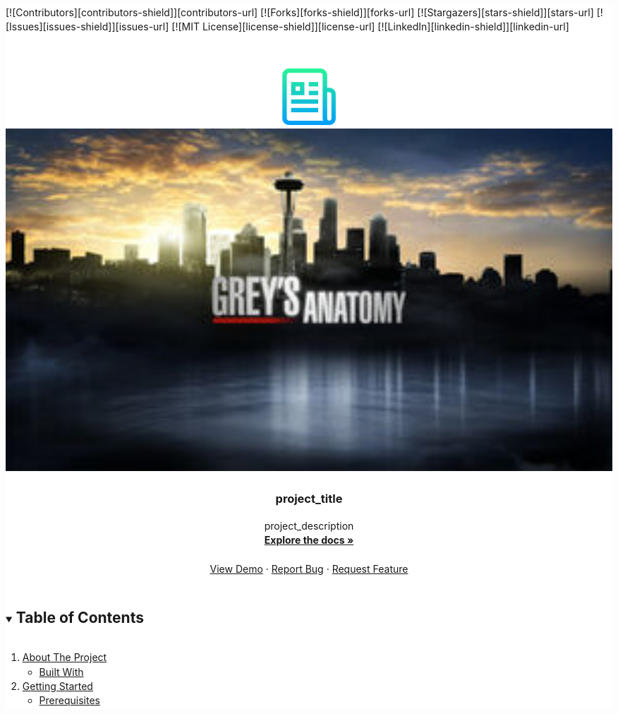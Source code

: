 




[![Contributors][contributors-shield]][contributors-url]
[![Forks][forks-shield]][forks-url]
[![Stargazers][stars-shield]][stars-url]
[![Issues][issues-shield]][issues-url]
[![MIT License][license-shield]][license-url]
[![LinkedIn][linkedin-shield]][linkedin-url]


<br />
<p align="center">
  <a href="https://github.com/github_username/repo_name">
    <img src="images/logo.png" alt="Logo" width="80" height="80">
  </a>
<a href="https://greysanatomy.fandom.com/wiki/Grey%27s_Anatomy_Universe_Wiki">
    <img src="./src/images/GreysAnatomyLogo.jpg" alt="Logo" width="100%">
  </a>

  <h3 align="center">project_title</h3>

  <p align="center">
    project_description
    <br />
    <a href="https://github.com/github_username/repo_name"><strong>Explore the docs »</strong></a>
    <br />
    <br />
    <a href="https://github.com/github_username/repo_name">View Demo</a>
    ·
    <a href="https://github.com/github_username/repo_name/issues">Report Bug</a>
    ·
    <a href="https://github.com/github_username/repo_name/issues">Request Feature</a>
  </p>
</p>


<details open="open">
  <summary><h2 style="display: inline-block">Table of Contents</h2></summary>
  <ol>
    <li>
      <a href="#about-the-project">About The Project</a>
      <ul>
        <li><a href="#built-with">Built With</a></li>
      </ul>
    </li>
    <li>
      <a href="#getting-started">Getting Started</a>
      <ul>
        <li><a href="#prerequisites">Prerequisites</a></li>
